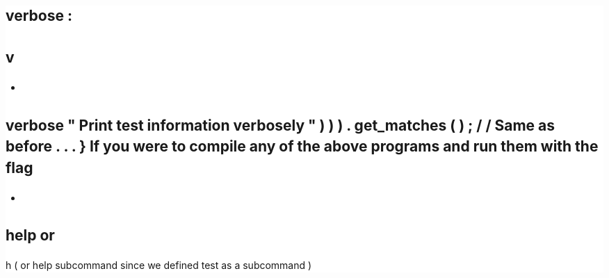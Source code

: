 verbose
:
-
v
-
-
verbose
"
Print
test
information
verbosely
"
)
)
)
.
get_matches
(
)
;
/
/
Same
as
before
.
.
.
}
If
you
were
to
compile
any
of
the
above
programs
and
run
them
with
the
flag
-
-
help
or
-
h
(
or
help
subcommand
since
we
defined
test
as
a
subcommand
)